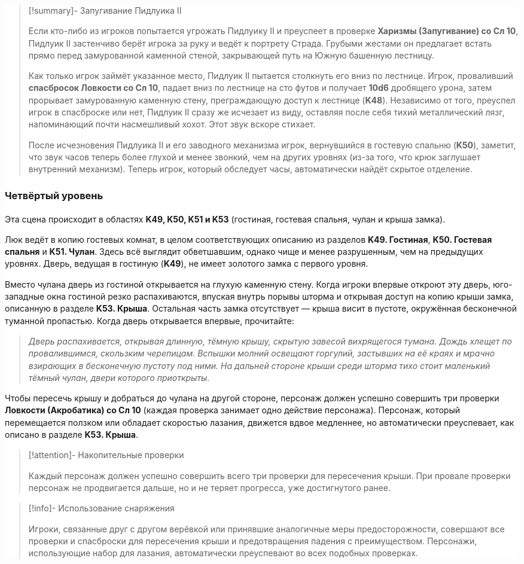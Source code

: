> [!summary]- Запугивание Пидлуика II
> 
> Если кто-либо из игроков попытается угрожать Пидлуику II и преуспеет в проверке **Харизмы (Запугивание) со Сл 10**, Пидлуик II застенчиво берёт игрока за руку и ведёт к портрету Страда. Грубыми жестами он предлагает встать прямо перед замурованной каменной стеной, закрывающей путь на Южную башенную лестницу.
> 
> Как только игрок займёт указанное место, Пидлуик II пытается столкнуть его вниз по лестнице. Игрок, проваливший **спасбросок Ловкости со Сл 10**, падает вниз по лестнице на сто футов и получает **10d6** дробящего урона, затем прорывает замурованную каменную стену, преграждающую доступ к лестнице (**K48**). Независимо от того, преуспел игрок в спасброске или нет, Пидлуик II сразу же исчезает из виду, оставляя после себя тихий металлический лязг, напоминающий почти насмешливый хохот. Этот звук вскоре стихает.
> 
> После исчезновения Пидлуика II и его заводного механизма игрок, вернувшийся в гостевую спальню (**K50**), заметит, что звук часов теперь более глухой и менее звонкий, чем на других уровнях (из-за того, что крюк заглушает внутренний механизм). Теперь игрок, который обследует часы, автоматически найдёт скрытое отделение.
### Четвёртый уровень

Эта сцена происходит в областях **K49, K50, K51 и K53** (гостиная, гостевая спальня, чулан и крыша замка).

Люк ведёт в копию гостевых комнат, в целом соответствующих описанию из разделов **K49. Гостиная**, **K50. Гостевая спальня** и **K51. Чулан**. Здесь всё выглядит обветшавшим, однако чище и менее разрушенным, чем на предыдущих уровнях. Дверь, ведущая в гостиную (**K49**), не имеет золотого замка с первого уровня.

Вместо чулана дверь из гостиной открывается на глухую каменную стену. Когда игроки впервые откроют эту дверь, юго-западные окна гостиной резко распахиваются, впуская внутрь порывы шторма и открывая доступ на копию крыши замка, описанную в разделе **K53. Крыша**. Остальная часть замка отсутствует — крыша висит в пустоте, окружённая бесконечной туманной пропастью. Когда дверь открывается впервые, прочитайте:

> *Дверь распахивается, открывая длинную, тёмную крышу, скрытую завесой вихрящегося тумана. Дождь хлещет по провалившимся, скользким черепицам. Вспышки молний освещают горгулий, застывших на её краях и мрачно взирающих в бесконечную пустоту под ними. На дальней стороне крыши среди шторма тихо стоит маленький тёмный чулан, двери которого приоткрыты.*

Чтобы пересечь крышу и добраться до чулана на другой стороне, персонаж должен успешно совершить три проверки **Ловкости (Акробатика) со Сл 10** (каждая проверка занимает одно действие персонажа). Персонаж, который перемещается ползком или обладает скоростью лазания, движется вдвое медленнее, но автоматически преуспевает, как описано в разделе **K53. Крыша**.

> [!attention]- Накопительные проверки
> 
> Каждый персонаж должен успешно совершить всего три проверки для пересечения крыши. При провале проверки персонаж не продвигается дальше, но и не теряет прогресса, уже достигнутого ранее.

> [!info]- Использование снаряжения
> 
> Игроки, связанные друг с другом верёвкой или принявшие аналогичные меры предосторожности, совершают все проверки и спасброски для пересечения крыши и предотвращения падения с преимуществом. Персонажи, использующие набор для лазания, автоматически преуспевают во всех подобных проверках.
